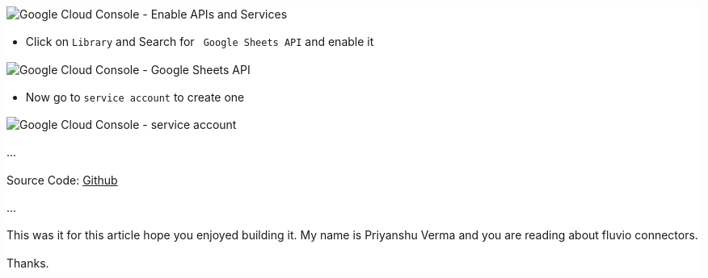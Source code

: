 ![Google Cloud Console - Enable APIs and Services](https://dev-to-uploads.s3.amazonaws.com/uploads/articles/90rxiuu1ttcscyuk3vh2.png)

- Click on `Library` and Search for `
Google Sheets API` and enable it

![Google Cloud Console - Google Sheets API](https://dev-to-uploads.s3.amazonaws.com/uploads/articles/jgbf93pnzd6v59lq3tzh.png)


- Now go to `service account` to create one

![Google Cloud Console - service account](https://dev-to-uploads.s3.amazonaws.com/uploads/articles/xfiyu5x2izq0mq8nqeok.png)

...

Source Code: [Github](https://github.com/priyanshuverma-dev/sheet-connector)

...

This was it for this article hope you enjoyed building it.
My name is Priyanshu Verma and you are reading about fluvio connectors.

Thanks.









    
  
